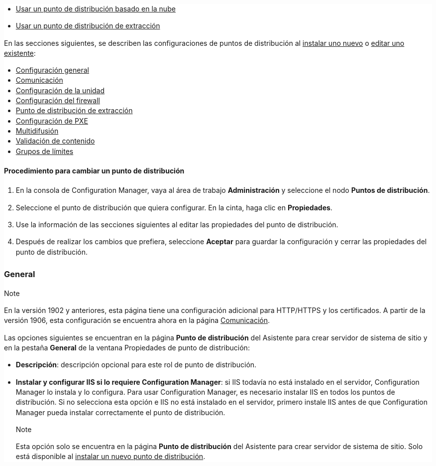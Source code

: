- [Usar un punto de distribución basado en la nube](../../../plan-design/hierarchy/use-a-cloud-based-distribution-point.md)  

- [Usar un punto de distribución de extracción](../../../plan-design/hierarchy/use-a-pull-distribution-point.md)  

En las secciones siguientes, se describen las configuraciones de puntos de distribución al [instalar uno nuevo](#bkmk_install-procedure) o [editar uno existente](#bkmk_change-procedure):  

- [Configuración general](#bkmk_config-general)
- [Comunicación](#bkmk_config-comm)
- [Configuración de la unidad](#bkmk_config-drive)
- [Configuración del firewall](#bkmk_firewall)
- [Punto de distribución de extracción](#bkmk_config-pull)
- [Configuración de PXE](#bkmk_config-pxe)
- [Multidifusión](#bkmk_config-multicast)
- [Validación de contenido](#bkmk_config-valid)
- [Grupos de límites](#bkmk_config-boundary)

#### <a name="procedure-to-change-a-distribution-point"></a><a name="bkmk_change-procedure"></a> Procedimiento para cambiar un punto de distribución

1. En la consola de Configuration Manager, vaya al área de trabajo **Administración** y seleccione el nodo **Puntos de distribución**.  

2. Seleccione el punto de distribución que quiera configurar. En la cinta, haga clic en **Propiedades**.  

3. Use la información de las secciones siguientes al editar las propiedades del punto de distribución.  

4. Después de realizar los cambios que prefiera, seleccione **Aceptar** para guardar la configuración y cerrar las propiedades del punto de distribución.  

### <a name="general"></a><a name="bkmk_config-general"></a> General  

> [!Note]  
> En la versión 1902 y anteriores, esta página tiene una configuración adicional para HTTP/HTTPS y los certificados. A partir de la versión 1906, esta configuración se encuentra ahora en la página [Comunicación](#bkmk_config-comm).

Las opciones siguientes se encuentran en la página **Punto de distribución** del Asistente para crear servidor de sistema de sitio y en la pestaña **General** de la ventana Propiedades de punto de distribución:  

- **Descripción**: descripción opcional para este rol de punto de distribución.  

- **Instalar y configurar IIS si lo requiere Configuration Manager**: si IIS todavía no está instalado en el servidor, Configuration Manager lo instala y lo configura. Para usar Configuration Manager, es necesario instalar IIS en todos los puntos de distribución. Si no selecciona esta opción e IIS no está instalado en el servidor, primero instale IIS antes de que Configuration Manager pueda instalar correctamente el punto de distribución.  

    > [!NOTE]  
    > Esta opción solo se encuentra en la página **Punto de distribución** del Asistente para crear servidor de sistema de sitio. Solo está disponible al [instalar un nuevo punto de distribución](#bkmk_install-procedure).  
